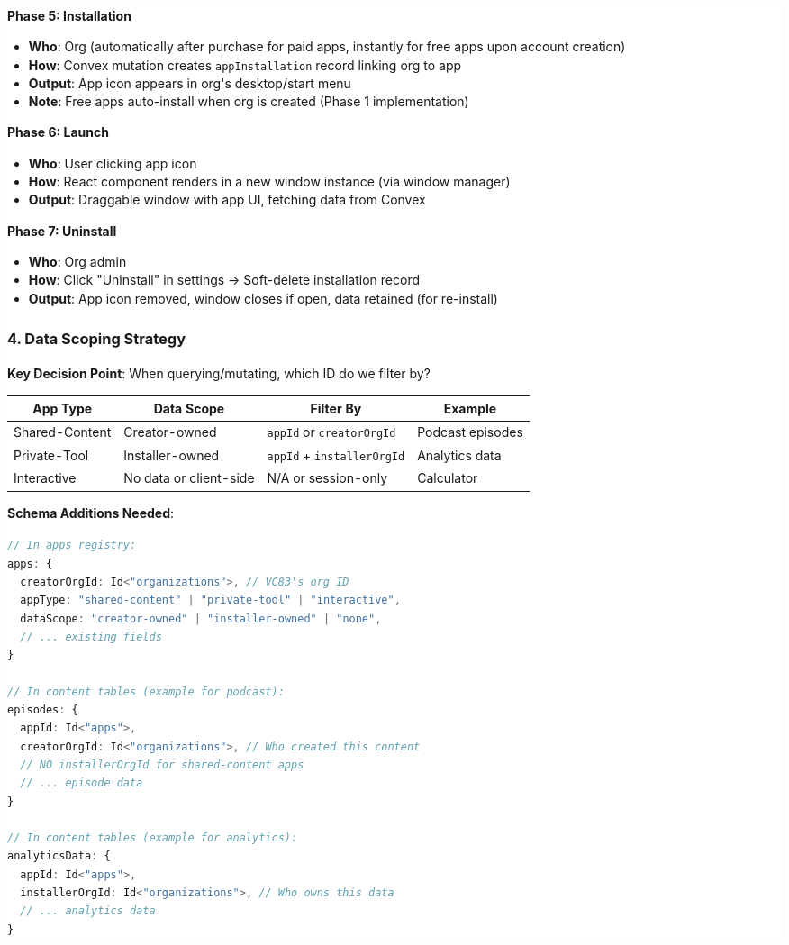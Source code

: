 **Phase 5: Installation**
- **Who**: Org (automatically after purchase for paid apps, instantly for free apps upon account creation)
- **How**: Convex mutation creates `appInstallation` record linking org to app
- **Output**: App icon appears in org's desktop/start menu
- **Note**: Free apps auto-install when org is created (Phase 1 implementation)

**Phase 6: Launch**
- **Who**: User clicking app icon
- **How**: React component renders in a new window instance (via window manager)
- **Output**: Draggable window with app UI, fetching data from Convex

**Phase 7: Uninstall**
- **Who**: Org admin
- **How**: Click "Uninstall" in settings → Soft-delete installation record
- **Output**: App icon removed, window closes if open, data retained (for re-install)

### 4. Data Scoping Strategy

**Key Decision Point**: When querying/mutating, which ID do we filter by?

| App Type | Data Scope | Filter By | Example |
|----------|-----------|-----------|---------|
| Shared-Content | Creator-owned | `appId` or `creatorOrgId` | Podcast episodes |
| Private-Tool | Installer-owned | `appId` + `installerOrgId` | Analytics data |
| Interactive | No data or client-side | N/A or session-only | Calculator |

**Schema Additions Needed**:
```typescript
// In apps registry:
apps: {
  creatorOrgId: Id<"organizations">, // VC83's org ID
  appType: "shared-content" | "private-tool" | "interactive",
  dataScope: "creator-owned" | "installer-owned" | "none",
  // ... existing fields
}

// In content tables (example for podcast):
episodes: {
  appId: Id<"apps">,
  creatorOrgId: Id<"organizations">, // Who created this content
  // NO installerOrgId for shared-content apps
  // ... episode data
}

// In content tables (example for analytics):
analyticsData: {
  appId: Id<"apps">,
  installerOrgId: Id<"organizations">, // Who owns this data
  // ... analytics data
}
```
